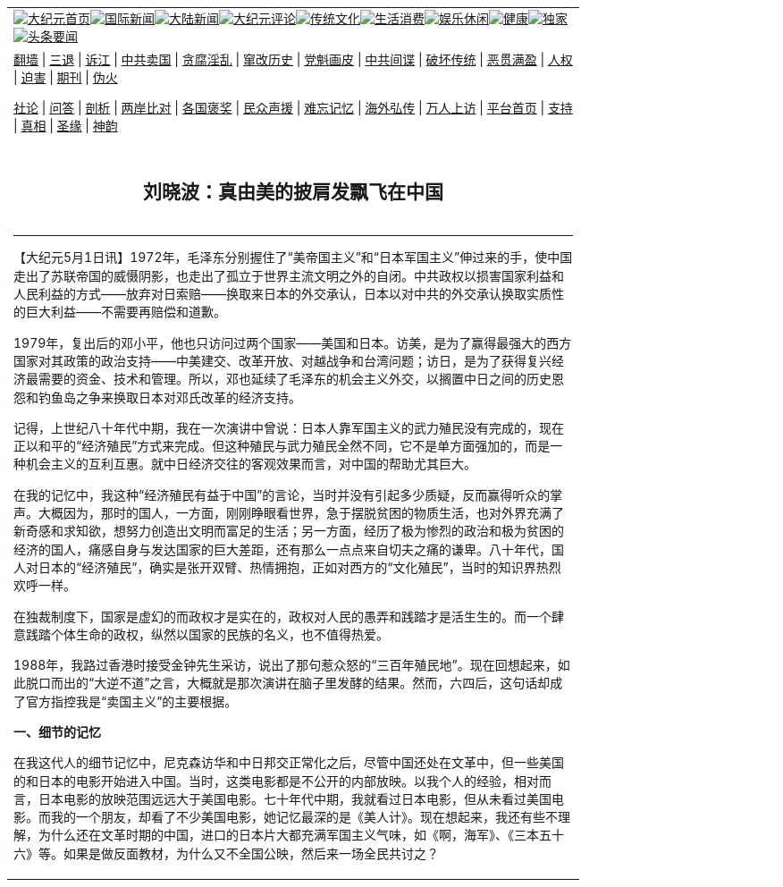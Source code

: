 <a name="1" id="1" target="_blank"></a><span id="1"></span>
<table align=center border="0"><tr><td colspan="2" VALIGN=TOP><a href="https://github.com/19920513/djy/blob/master/gb/nf1351518.md#1"><img src="https://raw.githubusercontent.com/19920513/www/master/t/djy/1.jpg" title="大纪元首页" alt="大纪元首页"></a><a href="https://github.com/19920513/djy/blob/master/gb/n24hr.md#1"><img src="https://raw.githubusercontent.com/19920513/www/master/t/djy/3.jpg" title="国际新闻" alt="国际新闻"></a><a href="https://github.com/19920513/djy/blob/master/gb/nsc413.md#1"><img src="https://raw.githubusercontent.com/19920513/www/master/t/djy/4.jpg" title="大陆新闻" alt="大陆新闻"></a><a href="https://github.com/19920513/djy/blob/master/gb/news392.md#1"><img src="https://raw.githubusercontent.com/19920513/www/master/t/djy/5.jpg" title="大纪元评论" alt="大纪元评论"></a><a href="https://github.com/19920513/djy/blob/master/gb/news2007.md#1"><img src="https://raw.githubusercontent.com/19920513/www/master/t/djy/6.jpg" title="传统文化" alt="传统文化"></a><a href="https://github.com/19920513/djy/blob/master/gb/news2008.md#1"><img src="https://raw.githubusercontent.com/19920513/www/master/t/djy/7.jpg" title="生活消费" alt="生活消费"></a><a href="https://github.com/19920513/djy/blob/master/gb/ncyule.md#1"><img src="https://raw.githubusercontent.com/19920513/www/master/t/djy/8.jpg" title="娱乐休闲" alt="娱乐休闲"></a><a href="https://github.com/19920513/djy/blob/master/gb/nsc1002.md#1"><img src="https://raw.githubusercontent.com/19920513/www/master/t/djy/9.jpg" title="健康" alt="健康"></a><a href="https://github.com/19920513/djy/blob/master/gb/nf6092.md#1"><img src="https://raw.githubusercontent.com/19920513/www/master/t/djy/10a.jpg" title="独家" alt="独家"></a><a href="https://github.com/19920513/djy/blob/master/gb/nf4514.md#1"><img src="https://raw.githubusercontent.com/19920513/www/master/t/djy/12a.jpg" title="头条要闻" alt="头条要闻"></a></td></tr>
<tr><td colspan="2" VALIGN=TOP><a target="_blank" href="https://github.com/19920513/www/blob/master/README.md?zsrh#1">翻墙</a> | <a target="_blank" href="https://github.com/19920513/djy/blob/master/gb/nf5657.md#1">三退</a> | <a target="_blank" href="https://github.com/19920513/djy/blob/master/gb/nf6124.md#1">诉江</a> | <a target="_blank" href="https://github.com/19920513/djy/blob/master/gb/nf1176117.md#1">中共卖国</a> | <a target="_blank" href="https://github.com/19920513/djy/blob/master/gb/nf5773.md#1">贪腐淫乱</a> | <a target="_blank" href="https://github.com/19920513/djy/blob/master/gb/nf1176115.md#1">窜改历史</a> | <a target="_blank" href="https://github.com/19920513/djy/blob/master/gb/nf1176107.md#1">党魁画皮</a> | <a target="_blank" href="https://github.com/19920513/djy/blob/master/gb/nf1320400.md#1">中共间谍</a> | <a target="_blank" href="https://github.com/19920513/djy/blob/master/gb/nf1176114.md#1">破坏传统</a> | <a target="_blank" href="https://github.com/19920513/ntdtv/blob/master/gb/prog447_1.md#1">恶贯满盈</a> | <a target="_blank" href="https://github.com/19920513/djy/blob/master/gb/ncid278.md#1">人权</a> | <a target="_blank" href="https://github.com/19920513/djy/blob/master/gb/nf1176111.md#1">迫害</a> | <a target="_blank" href="https://gitlab.com/szzdlab/mh-qikan/blob/master/README.md#1">期刊</a> | <a target="_blank" href="https://github.com/19920513/djy/blob/master/gb/nf5562.md#1">伪火</a></p><p><a target="_blank" href="https://github.com/19920513/djy/blob/master/gb/9p.md#1">社论</a> | <a target="_blank" href="https://github.com/19920513/djy/blob/master/gb/nf4378.md#1">问答</a> | <a target="_blank" href="https://github.com/19920513/djy/blob/master/gb/nf5792.md#1">剖析</a> | <a target="_blank" href="https://github.com/19920513/djy/blob/master/gb/nf5735.md#1">两岸比对</a> | <a target="_blank" href="https://github.com/19920513/djy/blob/master/gb/nf6119.md#1">各国褒奖</a> | <a target="_blank" href="https://github.com/19920513/djy/blob/master/gb/nf6120.md#1">民众声援</a> | <a target="_blank" href="https://github.com/19920513/djy/blob/master/gb/nf1188594.md#1">难忘记忆</a> | <a target="_blank" href="https://github.com/19920513/djy/blob/master/gb/nf3180.md#1">海外弘传</a> | <a target="_blank" href="https://github.com/19920513/djy/blob/master/gb/nf5410.md#1">万人上访</a> | <a target="_blank" href="https://github.com/19920513/www/blob/master/README.md?zsrh#1">平台首页</a> | <a target="_blank" href="https://github.com/19920513/djy/blob/master/gb/nf4386.md#1">支持</a> | <a target="_blank" href="https://github.com/19920513/djy/blob/master/gb/nf4389.md#1">真相</a> | <a target="_blank" href="https://github.com/19920513/djy/blob/master/gb/nf5790.md#1">圣缘</a> | <a target="_blank" href="https://github.com/19920513/djy/blob/master/gb/nf4786.md#1">神韵</a></td></tr>
<tr><td VALIGN=TOP width="626"><h2 align=center>刘晓波：真由美的披肩发飘飞在中国</h2>

<h6></h6>
<hr>
	<p>【大纪元5月1日讯】1972年，毛泽东分别握住了“美帝国主义”和“日本军国主义”伸过来的手，使中国走出了苏联帝国的威慑阴影，也走出了孤立于世界主流文明之外的自闭。中共政权以损害国家利益和人民利益的方式——放弃对日索赔——换取来日本的外交承认，日本以对中共的外交承认换取实质性的巨大利益——不需要再赔偿和道歉。</p>
<p>1979年，复出后的邓小平，他也只访问过两个国家——美国和日本。访美，是为了赢得最强大的西方国家对其政策的政治支持——中美建交、改革开放、对越战争和台湾问题；访日，是为了获得复兴经济最需要的资金、技术和管理。所以，邓也延续了毛泽东的机会主义外交，以搁置中日之间的历史恩怨和钓鱼岛之争来换取日本对邓氏改革的经济支持。</p>
<p>记得，上世纪八十年代中期，我在一次演讲中曾说：日本人靠军国主义的武力殖民没有完成的，现在正以和平的“经济殖民”方式来完成。但这种殖民与武力殖民全然不同，它不是单方面强加的，而是一种机会主义的互利互惠。就中日经济交往的客观效果而言，对中国的帮助尤其巨大。</p>
<p>在我的记忆中，我这种“经济殖民有益于中国”的言论，当时并没有引起多少质疑，反而赢得听众的掌声。大概因为，那时的国人，一方面，刚刚睁眼看世界，急于摆脱贫困的物质生活，也对外界充满了新奇感和求知欲，想努力创造出文明而富足的生活；另一方面，经历了极为惨烈的政治和极为贫困的经济的国人，痛感自身与发达国家的巨大差距，还有那么一点点来自切夫之痛的谦卑。八十年代，国人对日本的“经济殖民”，确实是张开双臂、热情拥抱，正如对西方的“文化殖民”，当时的知识界热烈欢呼一样。</p>
<p>在独裁制度下，国家是虚幻的而政权才是实在的，政权对人民的愚弄和践踏才是活生生的。而一个肆意践踏个体生命的政权，纵然以国家的民族的名义，也不值得热爱。</p>
<p>1988年，我路过香港时接受金钟先生采访，说出了那句惹众怒的“三百年殖民地”。现在回想起来，如此脱口而出的“大逆不道”之言，大概就是那次演讲在脑子里发酵的结果。然而，六四后，这句话却成了官方指控我是“卖国主义”的主要根据。</p>
<p><b>一、细节的记忆</b></p>
<p>在我这代人的细节记忆中，尼克森访华和中日邦交正常化之后，尽管中国还处在文革中，但一些美国的和日本的电影开始进入中国。当时，这类电影都是不公开的内部放映。以我个人的经验，相对而言，日本电影的放映范围远远大于美国电影。七十年代中期，我就看过日本电影，但从未看过美国电影。而我的一个朋友，却看了不少美国电影，她记忆最深的是《美人计》。现在想起来，我还有些不理解，为什么还在文革时期的中国，进口的日本片大都充满军国主义气味，如《啊，海军》、《三本五十六》等。如果是做反面教材，为什么又不全国公映，然后来一场全民共讨之？</p>